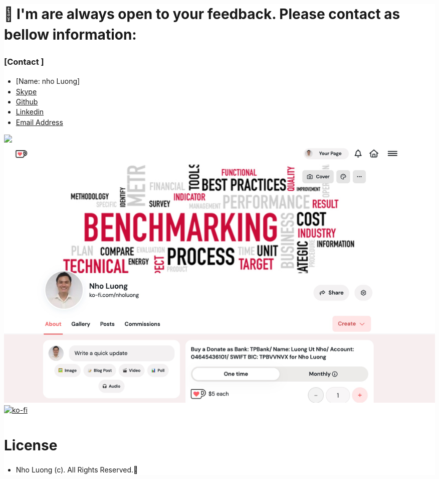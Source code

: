 [v1.29.0]: https://github.com/nholuongut/terraform-aws-vpc/compare/v1.28.0...v1.29.0
[v1.28.0]: https://github.com/nholuongut/terraform-aws-vpc/compare/v1.27.0...v1.28.0
[v1.27.0]: https://github.com/nholuongut/terraform-aws-vpc/compare/v1.26.0...v1.27.0
[v1.26.0]: https://github.com/nholuongut/terraform-aws-vpc/compare/v1.25.0...v1.26.0
[v1.25.0]: https://github.com/nholuongut/terraform-aws-vpc/compare/v1.24.0-pre...v1.25.0
[v1.24.0-pre]: https://github.com/nholuongut/terraform-aws-vpc/compare/v1.23.0...v1.24.0-pre
[v1.23.0]: https://github.com/nholuongut/terraform-aws-vpc/compare/v1.22.1...v1.23.0
[v1.22.1]: https://github.com/nholuongut/terraform-aws-vpc/compare/v1.22.0...v1.22.1
[v1.22.0]: https://github.com/nholuongut/terraform-aws-vpc/compare/v1.21.0...v1.22.0
[v1.21.0]: https://github.com/nholuongut/terraform-aws-vpc/compare/v1.20.0...v1.21.0
[v1.20.0]: https://github.com/nholuongut/terraform-aws-vpc/compare/v1.19.0...v1.20.0
[v1.19.0]: https://github.com/nholuongut/terraform-aws-vpc/compare/v1.18.0...v1.19.0
[v1.18.0]: https://github.com/nholuongut/terraform-aws-vpc/compare/v1.17.0...v1.18.0
[v1.17.0]: https://github.com/nholuongut/terraform-aws-vpc/compare/v1.16.0...v1.17.0
[v1.16.0]: https://github.com/nholuongut/terraform-aws-vpc/compare/v1.15.0...v1.16.0
[v1.15.0]: https://github.com/nholuongut/terraform-aws-vpc/compare/v1.14.0...v1.15.0
[v1.14.0]: https://github.com/nholuongut/terraform-aws-vpc/compare/v1.13.0...v1.14.0
[v1.13.0]: https://github.com/nholuongut/terraform-aws-vpc/compare/v1.12.0...v1.13.0
[v1.12.0]: https://github.com/nholuongut/terraform-aws-vpc/compare/v1.11.0...v1.12.0
[v1.11.0]: https://github.com/nholuongut/terraform-aws-vpc/compare/v1.10.0...v1.11.0
[v1.10.0]: https://github.com/nholuongut/terraform-aws-vpc/compare/v1.9.1...v1.10.0
[v1.9.1]: https://github.com/nholuongut/terraform-aws-vpc/compare/v1.9.0...v1.9.1
[v1.9.0]: https://github.com/nholuongut/terraform-aws-vpc/compare/v1.8.0...v1.9.0
[v1.8.0]: https://github.com/nholuongut/terraform-aws-vpc/compare/v1.7.0...v1.8.0
[v1.7.0]: https://github.com/nholuongut/terraform-aws-vpc/compare/v1.6.0...v1.7.0
[v1.6.0]: https://github.com/nholuongut/terraform-aws-vpc/compare/v1.4.1...v1.6.0
[v1.4.1]: https://github.com/nholuongut/terraform-aws-vpc/compare/v1.5.1...v1.4.1
[v1.5.1]: https://github.com/nholuongut/terraform-aws-vpc/compare/v1.5.0...v1.5.1
[v1.5.0]: https://github.com/nholuongut/terraform-aws-vpc/compare/v1.4.0...v1.5.0
[v1.4.0]: https://github.com/nholuongut/terraform-aws-vpc/compare/v1.3.0...v1.4.0
[v1.3.0]: https://github.com/nholuongut/terraform-aws-vpc/compare/v1.2.0...v1.3.0
[v1.2.0]: https://github.com/nholuongut/terraform-aws-vpc/compare/v1.1.0...v1.2.0
[v1.1.0]: https://github.com/nholuongut/terraform-aws-vpc/compare/v1.0.4...v1.1.0
[v1.0.4]: https://github.com/nholuongut/terraform-aws-vpc/compare/v1.0.3...v1.0.4
[v1.0.3]: https://github.com/nholuongut/terraform-aws-vpc/compare/v1.0.2...v1.0.3
[v1.0.2]: https://github.com/nholuongut/terraform-aws-vpc/compare/v1.0.1...v1.0.2
[v1.0.1]: https://github.com/nholuongut/terraform-aws-vpc/compare/v1.0.0...v1.0.1

# 🚀 I'm are always open to your feedback.  Please contact as bellow information:
### [Contact ]
* [Name: nho Luong]
* [Skype](luongutnho_skype)
* [Github](https://github.com/nholuongut/)
* [Linkedin](https://www.linkedin.com/in/nholuong/)
* [Email Address](luongutnho@hotmail.com)

![](https://i.imgur.com/waxVImv.png)
![](Donate.png)
[![ko-fi](https://ko-fi.com/img/githubbutton_sm.svg)](https://ko-fi.com/nholuong)

# License
* Nho Luong (c). All Rights Reserved.🌟

[Unreleased]: https://github.com/nholuongut/terraform-aws-vpc/compare/v3.11.0...HEAD
[v3.11.0]: https://github.com/nholuongut/terraform-aws-vpc/compare/v3.10.0...v3.11.0
[v3.10.0]: https://github.com/nholuongut/terraform-aws-vpc/compare/v3.9.0...v3.10.0
[v3.9.0]: https://github.com/nholuongut/terraform-aws-vpc/compare/v3.8.0...v3.9.0
[v3.8.0]: https://github.com/nholuongut/terraform-aws-vpc/compare/v3.7.0...v3.8.0
[v3.7.0]: https://github.com/nholuongut/terraform-aws-vpc/compare/v3.6.0...v3.7.0
[v3.6.0]: https://github.com/nholuongut/terraform-aws-vpc/compare/v3.5.0...v3.6.0
[v3.5.0]: https://github.com/nholuongut/terraform-aws-vpc/compare/v3.4.0...v3.5.0
[v3.4.0]: https://github.com/nholuongut/terraform-aws-vpc/compare/v3.3.0...v3.4.0
[v3.3.0]: https://github.com/nholuongut/terraform-aws-vpc/compare/v3.2.0...v3.3.0
[v3.2.0]: https://github.com/nholuongut/terraform-aws-vpc/compare/v3.1.0...v3.2.0
[v3.1.0]: https://github.com/nholuongut/terraform-aws-vpc/compare/v3.0.0...v3.1.0
[v3.0.0]: https://github.com/nholuongut/terraform-aws-vpc/compare/v2.78.0...v3.0.0
[v2.78.0]: https://github.com/nholuongut/terraform-aws-vpc/compare/v2.77.0...v2.78.0
[v2.77.0]: https://github.com/nholuongut/terraform-aws-vpc/compare/v2.76.0...v2.77.0
[v2.76.0]: https://github.com/nholuongut/terraform-aws-vpc/compare/v2.75.0...v2.76.0
[v2.75.0]: https://github.com/nholuongut/terraform-aws-vpc/compare/v2.74.0...v2.75.0
[v2.74.0]: https://github.com/nholuongut/terraform-aws-vpc/compare/v2.73.0...v2.74.0
[v2.73.0]: https://github.com/nholuongut/terraform-aws-vpc/compare/v2.72.0...v2.73.0
[v2.72.0]: https://github.com/nholuongut/terraform-aws-vpc/compare/v2.71.0...v2.72.0
[v2.71.0]: https://github.com/nholuongut/terraform-aws-vpc/compare/v1.73.0...v2.71.0
[v1.73.0]: https://github.com/nholuongut/terraform-aws-vpc/compare/v2.70.0...v1.73.0
[v2.70.0]: https://github.com/nholuongut/terraform-aws-vpc/compare/v2.69.0...v2.70.0
[v2.69.0]: https://github.com/nholuongut/terraform-aws-vpc/compare/v2.68.0...v2.69.0
[v2.68.0]: https://github.com/nholuongut/terraform-aws-vpc/compare/v2.67.0...v2.68.0
[v2.67.0]: https://github.com/nholuongut/terraform-aws-vpc/compare/v2.66.0...v2.67.0
[v2.66.0]: https://github.com/nholuongut/terraform-aws-vpc/compare/v2.65.0...v2.66.0
[v2.65.0]: https://github.com/nholuongut/terraform-aws-vpc/compare/v2.64.0...v2.65.0
[v2.64.0]: https://github.com/nholuongut/terraform-aws-vpc/compare/v2.63.0...v2.64.0
[v2.63.0]: https://github.com/nholuongut/terraform-aws-vpc/compare/v2.62.0...v2.63.0
[v2.62.0]: https://github.com/nholuongut/terraform-aws-vpc/compare/v2.61.0...v2.62.0
[v2.61.0]: https://github.com/nholuongut/terraform-aws-vpc/compare/v2.60.0...v2.61.0
[v2.60.0]: https://github.com/nholuongut/terraform-aws-vpc/compare/v2.59.0...v2.60.0
[v2.59.0]: https://github.com/nholuongut/terraform-aws-vpc/compare/v2.58.0...v2.59.0
[v2.58.0]: https://github.com/nholuongut/terraform-aws-vpc/compare/v2.57.0...v2.58.0
[v2.57.0]: https://github.com/nholuongut/terraform-aws-vpc/compare/v2.56.0...v2.57.0
[v2.56.0]: https://github.com/nholuongut/terraform-aws-vpc/compare/v2.55.0...v2.56.0
[v2.55.0]: https://github.com/nholuongut/terraform-aws-vpc/compare/v2.54.0...v2.55.0
[v2.54.0]: https://github.com/nholuongut/terraform-aws-vpc/compare/v2.53.0...v2.54.0
[v2.53.0]: https://github.com/nholuongut/terraform-aws-vpc/compare/v2.52.0...v2.53.0
[v2.52.0]: https://github.com/nholuongut/terraform-aws-vpc/compare/v2.51.0...v2.52.0
[v2.51.0]: https://github.com/nholuongut/terraform-aws-vpc/compare/v2.50.0...v2.51.0
[v2.50.0]: https://github.com/nholuongut/terraform-aws-vpc/compare/v2.49.0...v2.50.0
[v2.49.0]: https://github.com/nholuongut/terraform-aws-vpc/compare/v2.48.0...v2.49.0
[v2.48.0]: https://github.com/nholuongut/terraform-aws-vpc/compare/v2.47.0...v2.48.0
[v2.47.0]: https://github.com/nholuongut/terraform-aws-vpc/compare/v2.46.0...v2.47.0
[v2.46.0]: https://github.com/nholuongut/terraform-aws-vpc/compare/v2.45.0...v2.46.0
[v2.45.0]: https://github.com/nholuongut/terraform-aws-vpc/compare/v2.44.0...v2.45.0
[v2.44.0]: https://github.com/nholuongut/terraform-aws-vpc/compare/v2.43.0...v2.44.0
[v2.43.0]: https://github.com/nholuongut/terraform-aws-vpc/compare/v2.42.0...v2.43.0
[v2.42.0]: https://github.com/nholuongut/terraform-aws-vpc/compare/v2.41.0...v2.42.0
[v2.41.0]: https://github.com/nholuongut/terraform-aws-vpc/compare/v2.40.0...v2.41.0
[v2.40.0]: https://github.com/nholuongut/terraform-aws-vpc/compare/v2.39.0...v2.40.0
[v2.39.0]: https://github.com/nholuongut/terraform-aws-vpc/compare/v2.38.0...v2.39.0
[v2.38.0]: https://github.com/nholuongut/terraform-aws-vpc/compare/v2.37.0...v2.38.0
[v2.37.0]: https://github.com/nholuongut/terraform-aws-vpc/compare/v2.36.0...v2.37.0
[v2.36.0]: https://github.com/nholuongut/terraform-aws-vpc/compare/v2.35.0...v2.36.0
[v2.35.0]: https://github.com/nholuongut/terraform-aws-vpc/compare/v2.34.0...v2.35.0
[v2.34.0]: https://github.com/nholuongut/terraform-aws-vpc/compare/v2.33.0...v2.34.0
[v2.33.0]: https://github.com/nholuongut/terraform-aws-vpc/compare/v2.32.0...v2.33.0
[v2.32.0]: https://github.com/nholuongut/terraform-aws-vpc/compare/v2.31.0...v2.32.0
[v2.31.0]: https://github.com/nholuongut/terraform-aws-vpc/compare/v2.30.0...v2.31.0
[v2.30.0]: https://github.com/nholuongut/terraform-aws-vpc/compare/v2.29.0...v2.30.0
[v2.29.0]: https://github.com/nholuongut/terraform-aws-vpc/compare/v2.28.0...v2.29.0
[v2.28.0]: https://github.com/nholuongut/terraform-aws-vpc/compare/v2.27.0...v2.28.0
[v2.27.0]: https://github.com/nholuongut/terraform-aws-vpc/compare/v2.26.0...v2.27.0
[v2.26.0]: https://github.com/nholuongut/terraform-aws-vpc/compare/v2.25.0...v2.26.0
[v2.25.0]: https://github.com/nholuongut/terraform-aws-vpc/compare/v2.24.0...v2.25.0
[v2.24.0]: https://github.com/nholuongut/terraform-aws-vpc/compare/v2.23.0...v2.24.0
[v2.23.0]: https://github.com/nholuongut/terraform-aws-vpc/compare/v2.22.0...v2.23.0
[v2.22.0]: https://github.com/nholuongut/terraform-aws-vpc/compare/v2.21.0...v2.22.0
[v2.21.0]: https://github.com/nholuongut/terraform-aws-vpc/compare/v2.20.0...v2.21.0
[v2.20.0]: https://github.com/nholuongut/terraform-aws-vpc/compare/v2.19.0...v2.20.0
[v2.19.0]: https://github.com/nholuongut/terraform-aws-vpc/compare/v2.18.0...v2.19.0
[v2.18.0]: https://github.com/nholuongut/terraform-aws-vpc/compare/v1.72.0...v2.18.0
[v1.72.0]: https://github.com/nholuongut/terraform-aws-vpc/compare/v2.17.0...v1.72.0
[v2.17.0]: https://github.com/nholuongut/terraform-aws-vpc/compare/v2.16.0...v2.17.0
[v2.16.0]: https://github.com/nholuongut/terraform-aws-vpc/compare/v2.15.0...v2.16.0
[v2.15.0]: https://github.com/nholuongut/terraform-aws-vpc/compare/v1.71.0...v2.15.0
[v1.71.0]: https://github.com/nholuongut/terraform-aws-vpc/compare/v2.14.0...v1.71.0
[v2.14.0]: https://github.com/nholuongut/terraform-aws-vpc/compare/v2.13.0...v2.14.0
[v2.13.0]: https://github.com/nholuongut/terraform-aws-vpc/compare/v1.70.0...v2.13.0
[v1.70.0]: https://github.com/nholuongut/terraform-aws-vpc/compare/v1.69.0...v1.70.0
[v1.69.0]: https://github.com/nholuongut/terraform-aws-vpc/compare/v1.68.0...v1.69.0
[v1.68.0]: https://github.com/nholuongut/terraform-aws-vpc/compare/v2.12.0...v1.68.0
[v2.12.0]: https://github.com/nholuongut/terraform-aws-vpc/compare/v2.11.0...v2.12.0
[v2.11.0]: https://github.com/nholuongut/terraform-aws-vpc/compare/v2.10.0...v2.11.0
[v2.10.0]: https://github.com/nholuongut/terraform-aws-vpc/compare/v2.9.0...v2.10.0
[v2.9.0]: https://github.com/nholuongut/terraform-aws-vpc/compare/v2.8.0...v2.9.0
[v2.8.0]: https://github.com/nholuongut/terraform-aws-vpc/compare/v2.7.0...v2.8.0
[v2.7.0]: https://github.com/nholuongut/terraform-aws-vpc/compare/v2.6.0...v2.7.0
[v2.6.0]: https://github.com/nholuongut/terraform-aws-vpc/compare/v1.67.0...v2.6.0
[v1.67.0]: https://github.com/nholuongut/terraform-aws-vpc/compare/v2.5.0...v1.67.0
[v2.5.0]: https://github.com/nholuongut/terraform-aws-vpc/compare/v2.4.0...v2.5.0
[v2.4.0]: https://github.com/nholuongut/terraform-aws-vpc/compare/v2.3.0...v2.4.0
[v2.3.0]: https://github.com/nholuongut/terraform-aws-vpc/compare/v2.2.0...v2.3.0
[v2.2.0]: https://github.com/nholuongut/terraform-aws-vpc/compare/v2.1.0...v2.2.0
[v2.1.0]: https://github.com/nholuongut/terraform-aws-vpc/compare/v2.0.0...v2.1.0
[v2.0.0]: https://github.com/nholuongut/terraform-aws-vpc/compare/v1.66.0...v2.0.0
[v1.66.0]: https://github.com/nholuongut/terraform-aws-vpc/compare/v1.65.0...v1.66.0
[v1.65.0]: https://github.com/nholuongut/terraform-aws-vpc/compare/v1.64.0...v1.65.0
[v1.64.0]: https://github.com/nholuongut/terraform-aws-vpc/compare/v1.63.0...v1.64.0
[v1.63.0]: https://github.com/nholuongut/terraform-aws-vpc/compare/v1.62.0...v1.63.0
[v1.62.0]: https://github.com/nholuongut/terraform-aws-vpc/compare/v1.61.0...v1.62.0
[v1.61.0]: https://github.com/nholuongut/terraform-aws-vpc/compare/v1.60.0...v1.61.0
[v1.60.0]: https://github.com/nholuongut/terraform-aws-vpc/compare/v1.59.0...v1.60.0
[v1.59.0]: https://github.com/nholuongut/terraform-aws-vpc/compare/v1.58.0...v1.59.0
[v1.58.0]: https://github.com/nholuongut/terraform-aws-vpc/compare/v1.57.0...v1.58.0
[v1.57.0]: https://github.com/nholuongut/terraform-aws-vpc/compare/v1.56.0...v1.57.0
[v1.56.0]: https://github.com/nholuongut/terraform-aws-vpc/compare/v1.55.0...v1.56.0
[v1.55.0]: https://github.com/nholuongut/terraform-aws-vpc/compare/v1.54.0...v1.55.0
[v1.54.0]: https://github.com/nholuongut/terraform-aws-vpc/compare/v1.53.0...v1.54.0
[v1.53.0]: https://github.com/nholuongut/terraform-aws-vpc/compare/v1.52.0...v1.53.0
[v1.52.0]: https://github.com/nholuongut/terraform-aws-vpc/compare/v1.51.0...v1.52.0
[v1.51.0]: https://github.com/nholuongut/terraform-aws-vpc/compare/v1.50.0...v1.51.0
[v1.50.0]: https://github.com/nholuongut/terraform-aws-vpc/compare/v1.49.0...v1.50.0
[v1.49.0]: https://github.com/nholuongut/terraform-aws-vpc/compare/v1.48.0...v1.49.0
[v1.48.0]: https://github.com/nholuongut/terraform-aws-vpc/compare/v1.47.0...v1.48.0
[v1.47.0]: https://github.com/nholuongut/terraform-aws-vpc/compare/v1.46.0...v1.47.0
[v1.46.0]: https://github.com/nholuongut/terraform-aws-vpc/compare/v1.45.0...v1.46.0
[v1.45.0]: https://github.com/nholuongut/terraform-aws-vpc/compare/v1.44.0...v1.45.0
[v1.44.0]: https://github.com/nholuongut/terraform-aws-vpc/compare/v1.43.2...v1.44.0
[v1.43.2]: https://github.com/nholuongut/terraform-aws-vpc/compare/v1.43.1...v1.43.2
[v1.43.1]: https://github.com/nholuongut/terraform-aws-vpc/compare/v1.43.0...v1.43.1
[v1.43.0]: https://github.com/nholuongut/terraform-aws-vpc/compare/v1.42.0...v1.43.0
[v1.42.0]: https://github.com/nholuongut/terraform-aws-vpc/compare/v1.41.0...v1.42.0
[v1.41.0]: https://github.com/nholuongut/terraform-aws-vpc/compare/v1.40.0...v1.41.0
[v1.40.0]: https://github.com/nholuongut/terraform-aws-vpc/compare/v1.39.0...v1.40.0
[v1.39.0]: https://github.com/nholuongut/terraform-aws-vpc/compare/v1.38.0...v1.39.0
[v1.38.0]: https://github.com/nholuongut/terraform-aws-vpc/compare/v1.37.0...v1.38.0
[v1.37.0]: https://github.com/nholuongut/terraform-aws-vpc/compare/v1.36.0...v1.37.0
[v1.36.0]: https://github.com/nholuongut/terraform-aws-vpc/compare/v1.35.0...v1.36.0
[v1.35.0]: https://github.com/nholuongut/terraform-aws-vpc/compare/v1.34.0...v1.35.0
[v1.34.0]: https://github.com/nholuongut/terraform-aws-vpc/compare/v1.33.0...v1.34.0
[v1.33.0]: https://github.com/nholuongut/terraform-aws-vpc/compare/v1.32.0...v1.33.0
[v1.32.0]: https://github.com/nholuongut/terraform-aws-vpc/compare/v1.31.0...v1.32.0
[v1.31.0]: https://github.com/nholuongut/terraform-aws-vpc/compare/v1.30.0...v1.31.0
[v1.30.0]: https://github.com/nholuongut/terraform-aws-vpc/compare/v1.29.0...v1.30.0